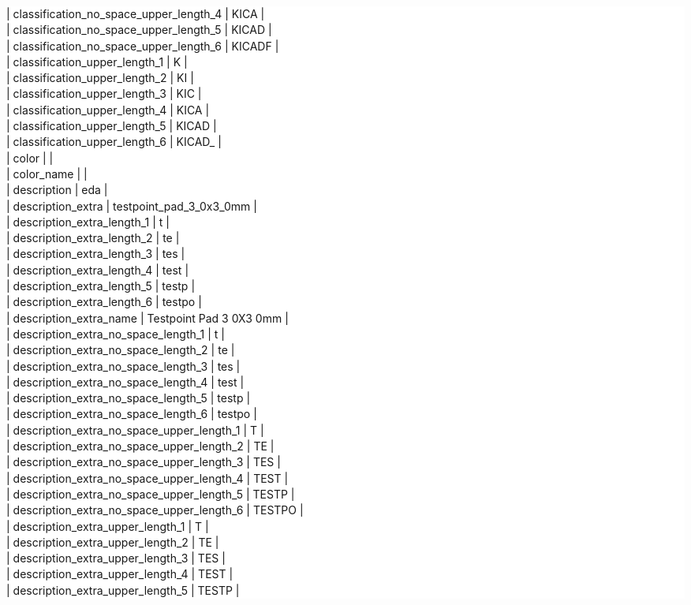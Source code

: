| classification_no_space_upper_length_4 | KICA |  
| classification_no_space_upper_length_5 | KICAD |  
| classification_no_space_upper_length_6 | KICADF |  
| classification_upper_length_1 | K |  
| classification_upper_length_2 | KI |  
| classification_upper_length_3 | KIC |  
| classification_upper_length_4 | KICA |  
| classification_upper_length_5 | KICAD |  
| classification_upper_length_6 | KICAD_ |  
| color |  |  
| color_name |  |  
| description | eda |  
| description_extra | testpoint_pad_3_0x3_0mm |  
| description_extra_length_1 | t |  
| description_extra_length_2 | te |  
| description_extra_length_3 | tes |  
| description_extra_length_4 | test |  
| description_extra_length_5 | testp |  
| description_extra_length_6 | testpo |  
| description_extra_name | Testpoint Pad 3 0X3 0mm |  
| description_extra_no_space_length_1 | t |  
| description_extra_no_space_length_2 | te |  
| description_extra_no_space_length_3 | tes |  
| description_extra_no_space_length_4 | test |  
| description_extra_no_space_length_5 | testp |  
| description_extra_no_space_length_6 | testpo |  
| description_extra_no_space_upper_length_1 | T |  
| description_extra_no_space_upper_length_2 | TE |  
| description_extra_no_space_upper_length_3 | TES |  
| description_extra_no_space_upper_length_4 | TEST |  
| description_extra_no_space_upper_length_5 | TESTP |  
| description_extra_no_space_upper_length_6 | TESTPO |  
| description_extra_upper_length_1 | T |  
| description_extra_upper_length_2 | TE |  
| description_extra_upper_length_3 | TES |  
| description_extra_upper_length_4 | TEST |  
| description_extra_upper_length_5 | TESTP |  